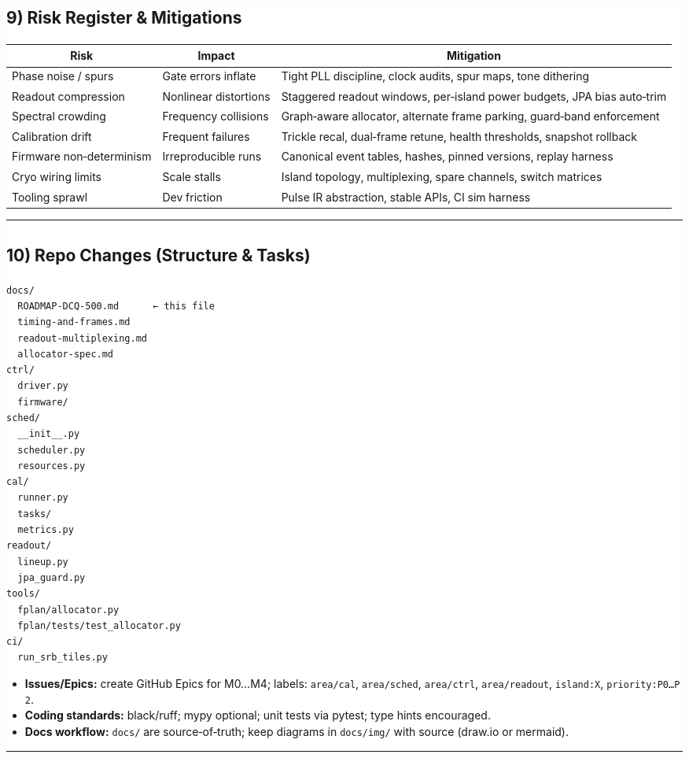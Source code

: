 
## 9) Risk Register & Mitigations

| Risk | Impact | Mitigation |
|---|---|---|
| Phase noise / spurs | Gate errors inflate | Tight PLL discipline, clock audits, spur maps, tone dithering |
| Readout compression | Nonlinear distortions | Staggered readout windows, per‑island power budgets, JPA bias auto‑trim |
| Spectral crowding | Frequency collisions | Graph‑aware allocator, alternate frame parking, guard‑band enforcement |
| Calibration drift | Frequent failures | Trickle recal, dual‑frame retune, health thresholds, snapshot rollback |
| Firmware non‑determinism | Irreproducible runs | Canonical event tables, hashes, pinned versions, replay harness |
| Cryo wiring limits | Scale stalls | Island topology, multiplexing, spare channels, switch matrices |
| Tooling sprawl | Dev friction | Pulse IR abstraction, stable APIs, CI sim harness |

---

## 10) Repo Changes (Structure & Tasks)

```
docs/
  ROADMAP-DCQ-500.md      ← this file
  timing-and-frames.md
  readout-multiplexing.md
  allocator-spec.md
ctrl/
  driver.py
  firmware/
sched/
  __init__.py
  scheduler.py
  resources.py
cal/
  runner.py
  tasks/
  metrics.py
readout/
  lineup.py
  jpa_guard.py
tools/
  fplan/allocator.py
  fplan/tests/test_allocator.py
ci/
  run_srb_tiles.py
```

- **Issues/Epics:** create GitHub Epics for M0…M4; labels: `area/cal`, `area/sched`, `area/ctrl`, `area/readout`, `island:X`, `priority:P0…P2`.
- **Coding standards:** black/ruff; mypy optional; unit tests via pytest; type hints encouraged.
- **Docs workflow:** `docs/` are source‑of‑truth; keep diagrams in `docs/img/` with source (draw.io or mermaid).

---